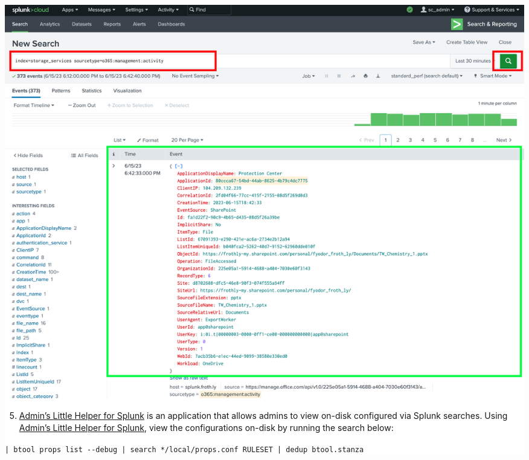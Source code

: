 ![Splunk Cloud search results of index=storage_services sourcetype=o365:management:activity with the search highlighted in red and search results highlighted in green](https://github.com/preeves-splunk/pla1750b/blob/main/module_1/5_5.png?raw=true)

5. [Admin’s Little Helper for Splunk](https://splunkbase.splunk.com/app/6368) is an application that allows admins to view on-disk configured via Splunk searches.  Using [Admin’s Little Helper for Splunk](https://splunkbase.splunk.com/app/6368), view the configurations on-disk by running the search below:

```
| btool props list --debug | search */local/props.conf RULESET | dedup btool.stanza
```
